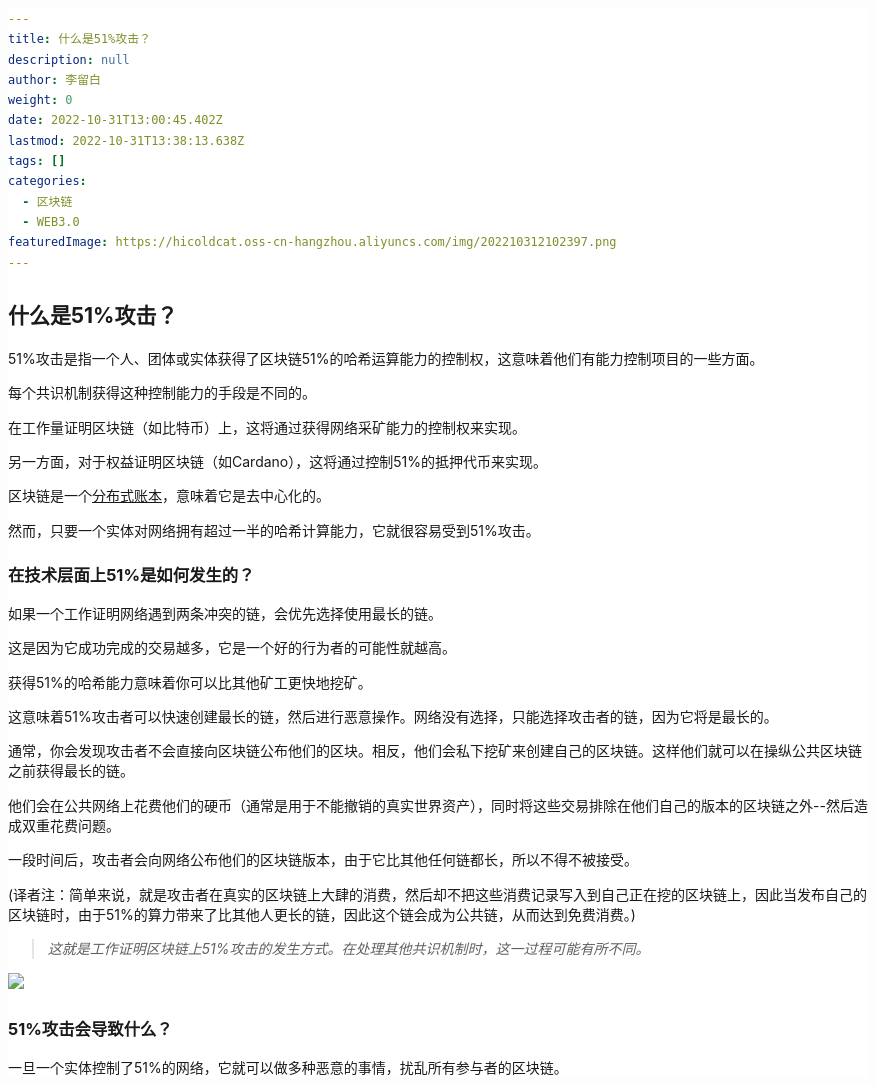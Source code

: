 ```yaml
---
title: 什么是51%攻击？
description: null
author: 李留白
weight: 0
date: 2022-10-31T13:00:45.402Z
lastmod: 2022-10-31T13:38:13.638Z
tags: []
categories:
  - 区块链
  - WEB3.0
featuredImage: https://hicoldcat.oss-cn-hangzhou.aliyuncs.com/img/202210312102397.png
---
```


## 什么是51%攻击？

51%攻击是指一个人、团体或实体获得了区块链51%的哈希运算能力的控制权，这意味着他们有能力控制项目的一些方面。

每个共识机制获得这种控制能力的手段是不同的。

在工作量证明区块链（如比特币）上，这将通过获得网络采矿能力的控制权来实现。

另一方面，对于权益证明区块链（如Cardano），这将通过控制51%的抵押代币来实现。

区块链是一个[分布式账本](https://web3.hashnode.com/what-is-a-distributed-ledger-how-it-works-and-benefits)，意味着它是去中心化的。

然而，只要一个实体对网络拥有超过一半的哈希计算能力，它就很容易受到51%攻击。

### 在技术层面上51%是如何发生的？

如果一个工作证明网络遇到两条冲突的链，会优先选择使用最长的链。

这是因为它成功完成的交易越多，它是一个好的行为者的可能性就越高。

获得51%的哈希能力意味着你可以比其他矿工更快地挖矿。

这意味着51%攻击者可以快速创建最长的链，然后进行恶意操作。网络没有选择，只能选择攻击者的链，因为它将是最长的。

通常，你会发现攻击者不会直接向区块链公布他们的区块。相反，他们会私下挖矿来创建自己的区块链。这样他们就可以在操纵公共区块链之前获得最长的链。

他们会在公共网络上花费他们的硬币（通常是用于不能撤销的真实世界资产），同时将这些交易排除在他们自己的版本的区块链之外--然后造成双重花费问题。

一段时间后，攻击者会向网络公布他们的区块链版本，由于它比其他任何链都长，所以不得不被接受。

(译者注：简单来说，就是攻击者在真实的区块链上大肆的消费，然后却不把这些消费记录写入到自己正在挖的区块链上，因此当发布自己的区块链时，由于51%的算力带来了比其他人更长的链，因此这个链会成为公共链，从而达到免费消费。)

> *这就是工作证明区块链上51%攻击的发生方式。在处理其他共识机制时，这一过程可能有所不同。*

![](https://hicoldcat.oss-cn-hangzhou.aliyuncs.com/img/202210312115070.gif)

### 51%攻击会导致什么？

一旦一个实体控制了51%的网络，它就可以做多种恶意的事情，扰乱所有参与者的区块链。
